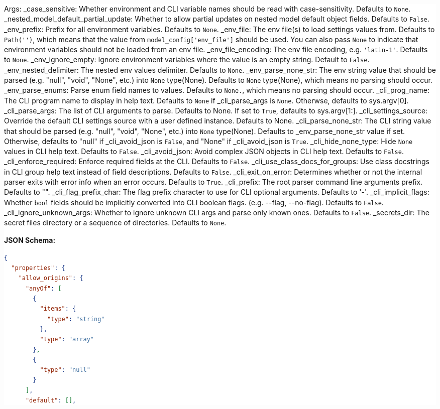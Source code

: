 Args:
    _case_sensitive: Whether environment and CLI variable names should be read with case-sensitivity.
        Defaults to `None`.
    _nested_model_default_partial_update: Whether to allow partial updates on nested model default object fields.
        Defaults to `False`.
    _env_prefix: Prefix for all environment variables. Defaults to `None`.
    _env_file: The env file(s) to load settings values from. Defaults to `Path('')`, which
        means that the value from `model_config['env_file']` should be used. You can also pass
        `None` to indicate that environment variables should not be loaded from an env file.
    _env_file_encoding: The env file encoding, e.g. `'latin-1'`. Defaults to `None`.
    _env_ignore_empty: Ignore environment variables where the value is an empty string. Default to `False`.
    _env_nested_delimiter: The nested env values delimiter. Defaults to `None`.
    _env_parse_none_str: The env string value that should be parsed (e.g. "null", "void", "None", etc.)
        into `None` type(None). Defaults to `None` type(None), which means no parsing should occur.
    _env_parse_enums: Parse enum field names to values. Defaults to `None.`, which means no parsing should occur.
    _cli_prog_name: The CLI program name to display in help text. Defaults to `None` if _cli_parse_args is `None`.
        Otherwse, defaults to sys.argv[0].
    _cli_parse_args: The list of CLI arguments to parse. Defaults to None.
        If set to `True`, defaults to sys.argv[1:].
    _cli_settings_source: Override the default CLI settings source with a user defined instance. Defaults to None.
    _cli_parse_none_str: The CLI string value that should be parsed (e.g. "null", "void", "None", etc.) into
        `None` type(None). Defaults to _env_parse_none_str value if set. Otherwise, defaults to "null" if
        _cli_avoid_json is `False`, and "None" if _cli_avoid_json is `True`.
    _cli_hide_none_type: Hide `None` values in CLI help text. Defaults to `False`.
    _cli_avoid_json: Avoid complex JSON objects in CLI help text. Defaults to `False`.
    _cli_enforce_required: Enforce required fields at the CLI. Defaults to `False`.
    _cli_use_class_docs_for_groups: Use class docstrings in CLI group help text instead of field descriptions.
        Defaults to `False`.
    _cli_exit_on_error: Determines whether or not the internal parser exits with error info when an error occurs.
        Defaults to `True`.
    _cli_prefix: The root parser command line arguments prefix. Defaults to "".
    _cli_flag_prefix_char: The flag prefix character to use for CLI optional arguments. Defaults to '-'.
    _cli_implicit_flags: Whether `bool` fields should be implicitly converted into CLI boolean flags.
        (e.g. --flag, --no-flag). Defaults to `False`.
    _cli_ignore_unknown_args: Whether to ignore unknown CLI args and parse only known ones. Defaults to `False`.
    _secrets_dir: The secret files directory or a sequence of directories. Defaults to `None`.

**JSON Schema:**

```json
{
  "properties": {
    "allow_origins": {
      "anyOf": [
        {
          "items": {
            "type": "string"
          },
          "type": "array"
        },
        {
          "type": "null"
        }
      ],
      "default": [],
```